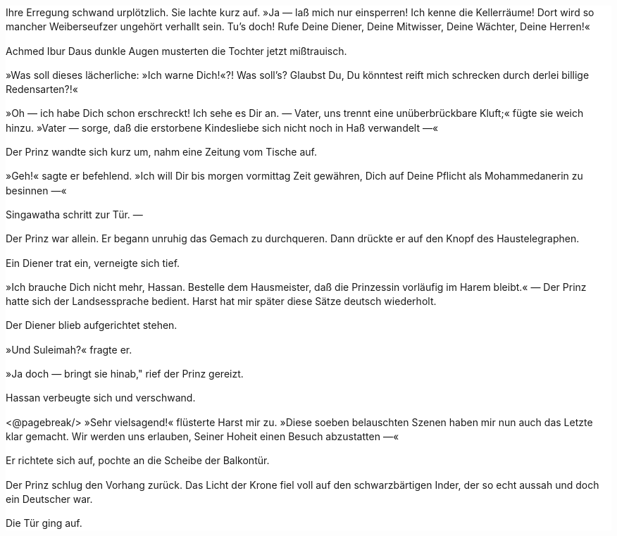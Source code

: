 Ihre Erregung schwand urplötzlich. Sie lachte kurz auf.
»Ja — laß mich nur einsperren! Ich kenne die Kellerräume!
Dort wird so mancher Weiberseufzer ungehört verhallt sein.
Tu’s doch! Rufe Deine Diener, Deine Mitwisser, Deine Wächter,
Deine Herren!«

Achmed Ibur Daus dunkle Augen musterten die Tochter
jetzt mißtrauisch.

»Was soll dieses lächerliche: »Ich warne Dich!«?! Was
soll’s? Glaubst Du, Du könntest reift mich schrecken durch derlei
billige Redensarten?!«

»Oh — ich habe Dich schon erschreckt! Ich sehe es Dir an.
— Vater, uns trennt eine unüberbrückbare Kluft;« fügte sie
weich hinzu. »Vater — sorge, daß die erstorbene Kindesliebe
sich nicht noch in Haß verwandelt —«

Der Prinz wandte sich kurz um, nahm eine Zeitung vom
Tische auf.

»Geh!« sagte er befehlend. »Ich will Dir bis morgen vormittag
Zeit gewähren, Dich auf Deine Pflicht als Mohammedanerin
zu besinnen —«

Singawatha schritt zur Tür. —

Der Prinz war allein. Er begann unruhig das Gemach
zu durchqueren. Dann drückte er auf den Knopf des Haustelegraphen.

Ein Diener trat ein, verneigte sich tief.

»Ich brauche Dich nicht mehr, Hassan. Bestelle dem Hausmeister,
daß die Prinzessin vorläufig im Harem bleibt.« —
Der Prinz hatte sich der Landsessprache bedient. Harst hat mir
später diese Sätze deutsch wiederholt.

Der Diener blieb aufgerichtet stehen.

»Und Suleimah?« fragte er.

»Ja doch — bringt sie hinab," rief der Prinz gereizt.

Hassan verbeugte sich und verschwand.

<@pagebreak/>
»Sehr vielsagend!« flüsterte Harst mir zu. »Diese soeben
belauschten Szenen haben mir nun auch das Letzte klar gemacht.
Wir werden uns erlauben, Seiner Hoheit einen Besuch
abzustatten —«

Er richtete sich auf, pochte an die Scheibe der Balkontür.

Der Prinz schlug den Vorhang zurück. Das Licht der
Krone fiel voll auf den schwarzbärtigen Inder, der so echt
aussah und doch ein Deutscher war.

Die Tür ging auf.
